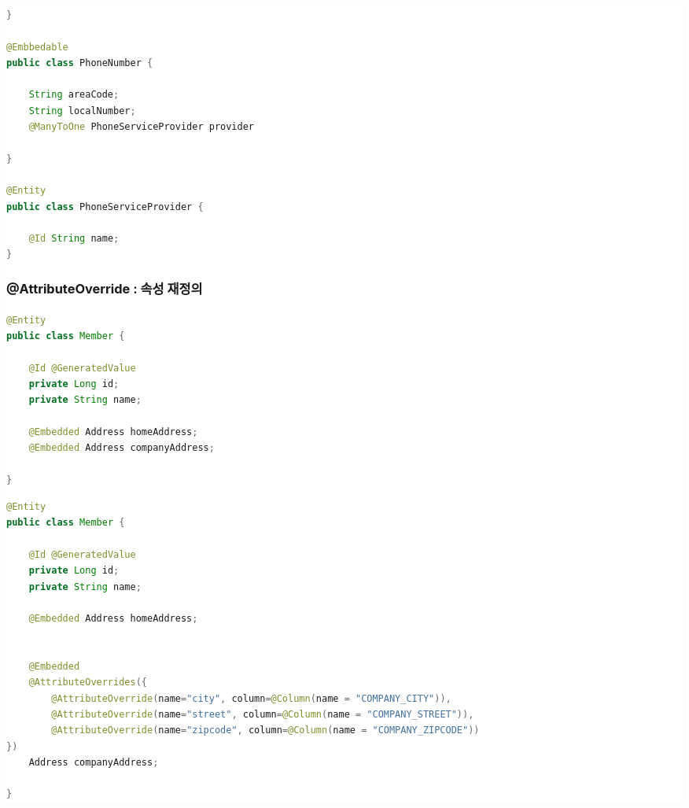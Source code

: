 ```java
}

@Embbedable
public class PhoneNumber { 

    String areaCode;
    String localNumber;
    @ManyToOne PhoneServiceProvider provider

}

@Entity
public class PhoneServiceProvider {

    @Id String name;
}
```

### @AttributeOverride : 속성 재정의

```java
@Entity
public class Member { 

    @Id @GeneratedValue
    private Long id;
    private String name;

    @Embedded Address homeAddress;
    @Embedded Address companyAddress;

}
```

```java
@Entity
public class Member { 

    @Id @GeneratedValue
    private Long id;
    private String name;

    @Embedded Address homeAddress;


    @Embedded 
    @AttributeOverrides({
        @AttributeOverride(name="city", column=@Column(name = "COMPANY_CITY")),
        @AttributeOverride(name="street", column=@Column(name = "COMPANY_STREET")),
        @AttributeOverride(name="zipcode", column=@Column(name = "COMPANY_ZIPCODE"))
})
    Address companyAddress;

}
```
